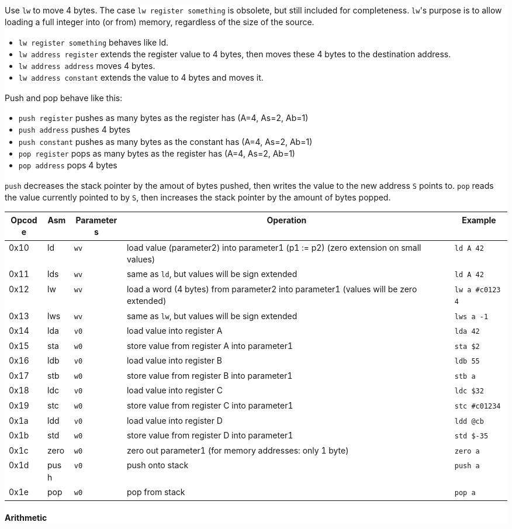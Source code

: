 Use `lw` to move 4 bytes. The case `lw register something` is obsolete, but still included for completeness.
`lw`'s purpose is to allow loading a full integer into (or from) memory, regardless of the size of the source.

- `lw register something` behaves like ld.
- `lw address register` extends the register value to 4 bytes, then moves these 4 bytes to the destination address.
- `lw address address` moves 4 bytes.
- `lw address constant` extends the value to 4 bytes and moves it.

Push and pop behave like this:

- `push register` pushes as many bytes as the register has (A=4, As=2, Ab=1)
- `push address` pushes 4 bytes
- `push constant` pushes as many bytes as the constant has (A=4, As=2, Ab=1)
- `pop register` pops as many bytes as the register has (A=4, As=2, Ab=1)
- `pop address` pops 4 bytes

`push` decreases the stack pointer by the amout of bytes pushed, then writes the value to the new address `S` points to.
`pop` reads the value currently pointed to by `S`, then increases the stack pointer by the amount of bytes popped.

| Opcode | Asm  | Parameters | Operation                                                                            | Example        |
| ------ | ---- | ---------- | ------------------------------------------------------------------------------------ | -------------- |
| 0x10   | ld   | `wv`       | load value (parameter2) into parameter1 (p1 := p2) (zero extension on small values)  | `ld A 42`      |
| 0x11   | lds  | `wv`       | same as `ld`, but values will be sign extended                                       | `ld A 42`      |
| 0x12   | lw   | `wv`       | load a word (4 bytes) from parameter2 into parameter1 (values will be zero extended) | `lw a #c01234` |
| 0x13   | lws  | `wv`       | same as `lw`, but values will be sign extended                                       | `lws a -1`     |
| 0x14   | lda  | `v0`       | load value into register A                                                           | `lda 42`       |
| 0x15   | sta  | `w0`       | store value from register A into parameter1                                          | `sta $2`       |
| 0x16   | ldb  | `v0`       | load value into register B                                                           | `ldb 55`       |
| 0x17   | stb  | `w0`       | store value from register B into parameter1                                          | `stb a`        |
| 0x18   | ldc  | `v0`       | load value into register C                                                           | `ldc $32`      |
| 0x19   | stc  | `w0`       | store value from register C into parameter1                                          | `stc #c01234`  |
| 0x1a   | ldd  | `v0`       | load value into register D                                                           | `ldd @cb`      |
| 0x1b   | std  | `w0`       | store value from register D into parameter1                                          | `std $-35`     |
| 0x1c   | zero | `w0`       | zero out parameter1 (for memory addresses: only 1 byte)                              | `zero a`       |
| 0x1d   | push | `v0`       | push onto stack                                                                      | `push a`       |
| 0x1e   | pop  | `w0`       | pop from stack                                                                       | `pop a`        |

#### Arithmetic
